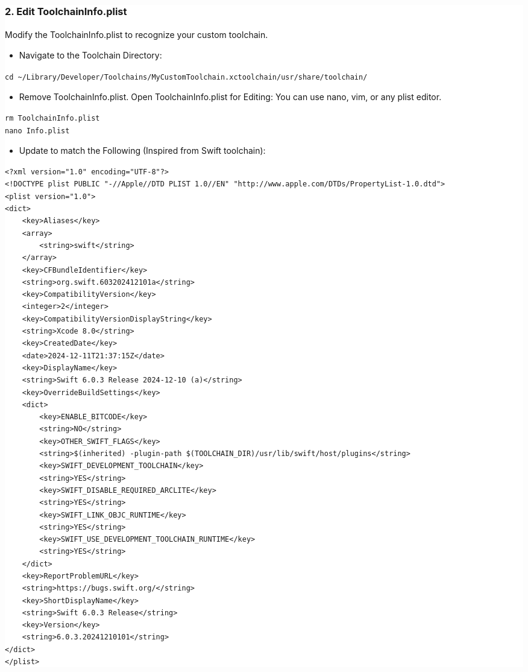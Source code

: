### 2. **Edit ToolchainInfo.plist**

Modify the ToolchainInfo.plist to recognize your custom toolchain.

  - Navigate to the Toolchain Directory:

```
cd ~/Library/Developer/Toolchains/MyCustomToolchain.xctoolchain/usr/share/toolchain/
```

  - Remove ToolchainInfo.plist. Open ToolchainInfo.plist for Editing:
You can use nano, vim, or any plist editor.

```
rm ToolchainInfo.plist
nano Info.plist
```

  - Update to match the Following (Inspired from Swift toolchain):

```
<?xml version="1.0" encoding="UTF-8"?>
<!DOCTYPE plist PUBLIC "-//Apple//DTD PLIST 1.0//EN" "http://www.apple.com/DTDs/PropertyList-1.0.dtd">
<plist version="1.0">
<dict>
	<key>Aliases</key>
	<array>
		<string>swift</string>
	</array>
	<key>CFBundleIdentifier</key>
	<string>org.swift.603202412101a</string>
	<key>CompatibilityVersion</key>
	<integer>2</integer>
	<key>CompatibilityVersionDisplayString</key>
	<string>Xcode 8.0</string>
	<key>CreatedDate</key>
	<date>2024-12-11T21:37:15Z</date>
	<key>DisplayName</key>
	<string>Swift 6.0.3 Release 2024-12-10 (a)</string>
	<key>OverrideBuildSettings</key>
	<dict>
		<key>ENABLE_BITCODE</key>
		<string>NO</string>
		<key>OTHER_SWIFT_FLAGS</key>
		<string>$(inherited) -plugin-path $(TOOLCHAIN_DIR)/usr/lib/swift/host/plugins</string>
		<key>SWIFT_DEVELOPMENT_TOOLCHAIN</key>
		<string>YES</string>
		<key>SWIFT_DISABLE_REQUIRED_ARCLITE</key>
		<string>YES</string>
		<key>SWIFT_LINK_OBJC_RUNTIME</key>
		<string>YES</string>
		<key>SWIFT_USE_DEVELOPMENT_TOOLCHAIN_RUNTIME</key>
		<string>YES</string>
	</dict>
	<key>ReportProblemURL</key>
	<string>https://bugs.swift.org/</string>
	<key>ShortDisplayName</key>
	<string>Swift 6.0.3 Release</string>
	<key>Version</key>
	<string>6.0.3.20241210101</string>
</dict>
</plist>
```
